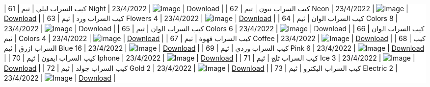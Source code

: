 | 61  | كيب السراب ليلي                | ثيم Night          | 23/4/2022  | ![Image](https://blogger.googleusercontent.com/img/b/R29vZ2xl/AVvXsEg9Gd-f-89VzFGy8PcDbc9a26uZtvfuT7EHofkqqEWxQCpISHXQLbBIc-RkhEAJa0ZvIoFscxz0grGqVkNWLFwBiXoPp3V2XRhe5FN6QhXA5URdF9LG89Wi4SIZNM8ms_vJwmDydGg3/s1600/Alsarab_Night_Theme.jpg) | [Download](https://github.com/Dragon-Mido/keyboardtheame/raw/refs/heads/main/theame/Alsarab_Night_Theme.apk) |
| 62  | كيب السراب نيون                | ثيم Neon           | 23/4/2022  | ![Image](https://blogger.googleusercontent.com/img/b/R29vZ2xl/AVvXsEhZi0G41pwUJV5yd1rlz_ZcqQiad2juUFaeocAAC7CcYHC7PCXcvs2zfCORMzp1-sqJNwNeMt3Fh4UZ8cqO5Gp4I8taG5iwkvW_9_Hs5hUvMtE0KFUax5mVx0aKbO7GOwmUgMOcJBYm/s1600/Alsarab_Neon_Theme.jpg) | [Download](https://github.com/Dragon-Mido/keyboardtheame/raw/refs/heads/main/theame/Alsarab_Neon_Theme.apk) |
| 63  | كيب السراب ورد                 | ثيم Flowers 4      | 23/4/2022  | ![Image](https://blogger.googleusercontent.com/img/b/R29vZ2xl/AVvXsEhM7HzdMIN6qGVH-FJbUqfF-V512OwxdZ5wfchVwS9_UmiH29uKkS0XlmC2HW63SZUsl7pxGwem4nktSE1xqsgF9sejUBInzMgyk2KBMhfiD4dNkte2Wl5hJ-kMPxbUbfethiveMpRp/s1600/Alsarab_Flowers_4_Theme.jpg) | [Download](https://github.com/Dragon-Mido/keyboardtheame/raw/refs/heads/main/theame/Alsarab_Flowers_4_Theme.apk) |
| 64  | كيب السراب الوان               | ثيم Colors 8       | 23/4/2022  | ![Image](https://blogger.googleusercontent.com/img/b/R29vZ2xl/AVvXsEiWAE7VWdIY5m3Az3DXlRnvmx0aEt7WBw75T9yyvXZtHz3Lissazsn6BurdsbgOnGm4ggfuidxrgJK-koMZhcR9cekesNPqPqoTDZIwoUnfTtxZ7cegm_qTkjXDznoiddIwNMwNDE25/s1600/Alsarab_Colors_8_Theme.jpg) | [Download](https://github.com/Dragon-Mido/keyboardtheame/raw/refs/heads/main/theame/Alsarab_Colors_8_Theme.apk) |
| 65  | كيب السراب الوان               | ثيم Colors 6       | 23/4/2022  | ![Image](https://blogger.googleusercontent.com/img/b/R29vZ2xl/AVvXsEhmlVSgiDI0HY5kgvBBmqK2zpw7mVEbzHn2eO3SjYHOw1mfgxjDCT_RatVBQL28OGdS3m4W01PnM0HkD94loGumDsVk2UKoyteHnmywvwEISrDodV_rWTVo6pACNsS8mRKcECh-cyb4/s1600/Alsarab_Colors_6_Theme.jpg) | [Download](https://github.com/Dragon-Mido/keyboardtheame/raw/refs/heads/main/theame/Alsarab_Colors_6_Theme.apk) |
| 66  | كيب السراب الوان               | ثيم Colors 4       | 23/4/2022  | ![Image](https://blogger.googleusercontent.com/img/b/R29vZ2xl/AVvXsEiT8QMeLrmdcuKhxyH2Iw9g2ZuE2FyQrGHf116R2o2QUet68EXiAbc-elN0YlTApS-9fgtFKaaxSNNwPdn_dniwyXN5NaA1yzz02ju2_VtQNrQQW6NArxjwIvfh1T7tfIed5p9P3Bak/s1600/Alsarab_Colors_4_Theme.jpg) | [Download](https://github.com/Dragon-Mido/keyboardtheame/raw/refs/heads/main/theame/Alsarab_Colors_4_Theme.apk) |
| 67  | كيب السراب قهوة                | ثيم Coffee         | 23/4/2022  | ![Image](https://blogger.googleusercontent.com/img/b/R29vZ2xl/AVvXsEj3QUIfgQqOzoS4eKuddhbLpjRhnHc4Yd9yE-HFGzTH6-QGNmNNMogVavc8rbSfeF6xvZbMsxsAovz4-8cy_GGPcchRojF73yJi-i5IPRSlOODHQngoP2B1b3O89yf4cr4tFEX89ZFU/s1600/Alsarab_Coffee_Theme.jpg) | [Download](https://github.com/Dragon-Mido/keyboardtheame/raw/refs/heads/main/theame/Alsarab_Coffee_Theme.apk) |
| 68  | كيب السراب ازرق                | ثيم Blue 16        | 23/4/2022  | ![Image](https://blogger.googleusercontent.com/img/b/R29vZ2xl/AVvXsEhucZ8xJ74E6t-elYIMeOM8rj9fU0asxKCzgPApbNijYMWy5n5mF5mp7j74sOSFk3NAwXIZWvTtX3o8VLmkdi441QlQi9K51XavHh2_uQ0uHFaL3SUHdp8qUqQMCp7drcRkxPvY5FcB/s1600/Alsarab_Blue_16_Theme.jpg) | [Download](https://github.com/Dragon-Mido/keyboardtheame/raw/refs/heads/main/theame/Alsarab_Blue_16_Theme.apk) |
| 69  | كيب السراب وردي                | ثيم Pink 6         | 23/4/2022  | ![Image](https://blogger.googleusercontent.com/img/b/R29vZ2xl/AVvXsEg47K1YLP_yDLuuPHlIHUQxKtREjf7CoJYtY3FpWXrlxBSF-zgnTSNlo699aH6suMfZ64kcAr5zx78uK0di8KOvUBwlZximVdBY5c3eAlAFqVWIiwvZuH0hED5oGQiwU6ZLd4l7AyJX/s1600/Alsarab_Pink_6_Theme.jpg) | [Download](https://github.com/Dragon-Mido/keyboardtheame/raw/refs/heads/main/theame/Alsarab_Pink_6_Theme.apk) |
| 70  | كيب السراب ايفون               | ثيم Iphone         | 23/4/2022  | ![Image](https://blogger.googleusercontent.com/img/b/R29vZ2xl/AVvXsEgO32xNzXgjDkHgpQeEoq2ctO9PeN5qeWo93iW773H2V4c_xhu6GJhlkWs5N7BhcFSiKTDjN4BA5PriYb15-_7KYQuDHlq0W14z83wGkJDHM4bWbLSlCJmZXlynGL93F4MTD8z3fsWq/s1600/Alsarab_Iphone_Theme.jpg) | [Download](https://github.com/Dragon-Mido/keyboardtheame/raw/refs/heads/main/theame/Alsarab_Iphone_Theme.apk) |
| 71  | كيب السراب ثلج                 | ثيم Ice 3          | 23/4/2022  | ![Image](https://blogger.googleusercontent.com/img/b/R29vZ2xl/AVvXsEgzMCL9mDa0x80BVw-XxSgEcZkYvxQcfDzM0ThIVZyqMDBQ3Tl0xTh-lHuMO-U9gCD7U0kcGglWMo5QUSAkH6CLXEiG_0HYCA7vhWsSYwP_NdnmILj2VjVIBAqRl7Nr-Ac0f9L7q18X/s1600/Alsarab_Ice_3_Theme.jpg) | [Download](https://github.com/Dragon-Mido/keyboardtheame/raw/refs/heads/main/theame/Alsarab_Ice_3_Theme.apk) |
| 72  | كيب السراب جولد                | ثيم Gold 2         | 23/4/2022  | ![Image](https://blogger.googleusercontent.com/img/b/R29vZ2xl/AVvXsEiAvto8hGBUU12ofAkQ0WR6wjQrYe8BQAXkIe3afklIWmgYlXZb1fWH1mHaFi3uFObHMhXwfVuNYBBGg-KOFRV_eLHp-k2cl-pLi4yoQKwzeG-O785jFVcO6a6KXXFm82x5TFFEmA02/s1600/Alsarab_Gold_2_Theme.jpg) | [Download](https://github.com/Dragon-Mido/keyboardtheame/raw/refs/heads/main/theame/Alsarab_Gold_2_Theme.apk) |
| 73  | كيب السراب اليكترو             | ثيم Electric 2     | 23/4/2022  | ![Image](https://blogger.googleusercontent.com/img/b/R29vZ2xl/AVvXsEiNIvtrvnfvuHZDqoW4WHSlJmDp_RwamUtW56XGIJra97q3K-bnw1JiAd0PiHzY3zxI5h7_cKC-ji7He-AqgqBvrKvdVLehyRoehIB-agBLUwUN9qjqkbpVkia7n07qRNIXNLfD7rK2/s1600/Alsarab_Electric_2_Theme.jpg) | [Download](https://github.com/Dragon-Mido/keyboardtheame/raw/refs/heads/main/theame/Alsarab_Electric_2_Theme.apk) |